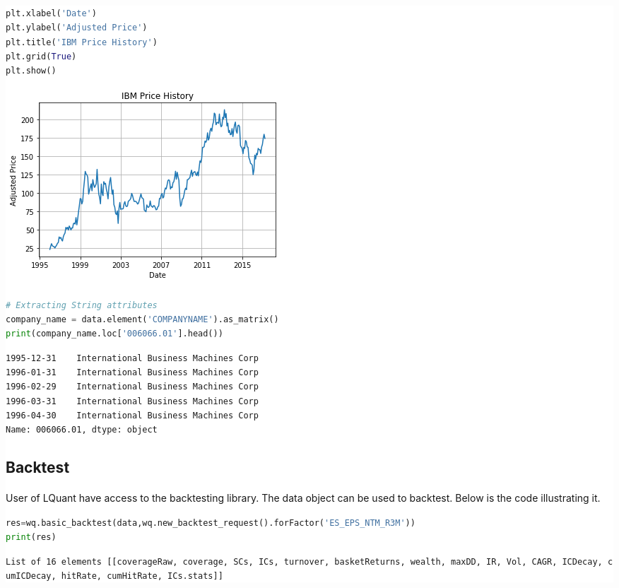 ```python
plt.xlabel('Date')
plt.ylabel('Adjusted Price')
plt.title('IBM Price History')
plt.grid(True)
plt.show()

```


![png](output_19_0.png)



```python
# Extracting String attributes
company_name = data.element('COMPANYNAME').as_matrix()
print(company_name.loc['006066.01'].head())
```

    1995-12-31    International Business Machines Corp
    1996-01-31    International Business Machines Corp
    1996-02-29    International Business Machines Corp
    1996-03-31    International Business Machines Corp
    1996-04-30    International Business Machines Corp
    Name: 006066.01, dtype: object


## Backtest

User of LQuant have access to the backtesting library. The data object can be used to backtest. Below is the code illustrating it. 



```python
res=wq.basic_backtest(data,wq.new_backtest_request().forFactor('ES_EPS_NTM_R3M'))
print(res)
```

    List of 16 elements [[coverageRaw, coverage, SCs, ICs, turnover, basketReturns, wealth, maxDD, IR, Vol, CAGR, ICDecay, cumICDecay, hitRate, cumHitRate, ICs.stats]]
